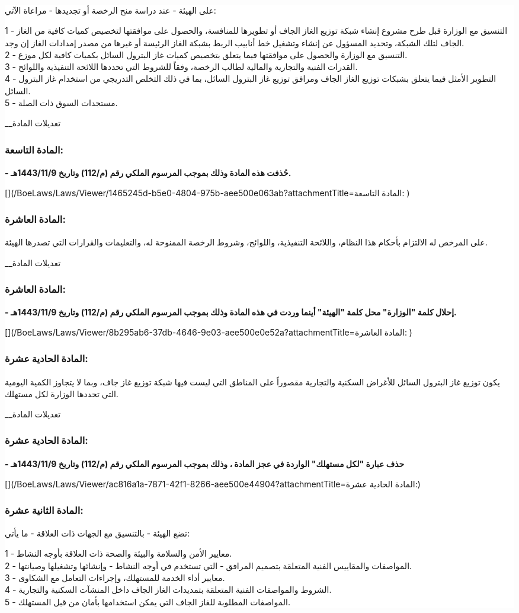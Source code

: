 على الهيئة - عند دراسة منح الرخصة أو تجديدها - مراعاة الآتي:

1 - التنسيق مع الوزارة قبل طرح مشروع إنشاء شبكة توزيع الغاز الجاف أو تطويرها للمنافسة، والحصول على موافقتها لتخصيص كميات كافية من الغاز الجاف لتلك الشبكة، وتحديد المسؤول عن إنشاء وتشغيل خط أنابيب الربط بشبكة الغاز الرئيسة أو غيرها من مصدر إمدادات الغاز إن وجد.  
2 - التنسيق مع الوزارة والحصول على موافقتها فيما يتعلق بتخصيص كميات غاز البترول السائل بكميات كافية لكل موزع.   
3 - القدرات الفنية والتجارية والمالية لطالب الرخصة، وفقاً للشروط التي تحددها اللائحة التنفيذية واللوائح.  
4 - التطوير الأمثل فيما يتعلق بشبكات توزيع الغاز الجاف ومرافق توزيع غاز البترول السائل، بما في ذلك التخلص التدريجي من استخدام غاز البترول السائل.  
5 - مستجدات السوق ذات الصلة. 

__تعديلات المادة

### المادة التاسعة: 

**\- حُذفت هذه المادة وذلك بموجب المرسوم الملكي رقم (م/112) وتاريخ 1443/11/9هـ.**

[](/BoeLaws/Laws/Viewer/1465245d-b5e0-4804-975b-aee500e063ab?attachmentTitle=المادة التاسعة: 
)

### المادة العاشرة: 

على المرخص له الالتزام بأحكام هذا النظام، واللائحة التنفيذية، واللوائح، وشروط الرخصة الممنوحة له، والتعليمات والقرارات التي تصدرها الهيئة. 

__تعديلات المادة

### المادة العاشرة: 

**\- إحلال كلمة "الوزارة" محل كلمة "الهيئة" أينما وردت في هذه المادة وذلك بموجب المرسوم الملكي رقم (م/112) وتاريخ 1443/11/9هـ.**

[](/BoeLaws/Laws/Viewer/8b295ab6-37db-4646-9e03-aee500e0e52a?attachmentTitle=المادة العاشرة: 
)

### المادة الحادية عشرة: 

يكون توزيع غاز البترول السائل للأغراض السكنية والتجارية مقصوراً على المناطق التي ليست فيها شبكة توزيع غاز جاف، وبما لا يتجاوز الكمية اليومية التي تحددها الوزارة لكل مستهلك. 

__تعديلات المادة

### المادة الحادية عشرة:

**\- حذف عبارة "لكل مستهلك" الواردة في عجز المادة ، وذلك بموجب المرسوم الملكي رقم (م/112) وتاريخ 1443/11/9هـ**

[](/BoeLaws/Laws/Viewer/ac816a1a-7871-42f1-8266-aee500e44904?attachmentTitle=المادة الحادية عشرة:)

### المادة الثانية عشرة: 

تضع الهيئة - بالتنسيق مع الجهات ذات العلاقة - ما يأتي:

1 - معايير الأمن والسلامة والبيئة والصحة ذات العلاقة بأوجه النشاط.  
2 - المواصفات والمقاييس الفنية المتعلقة بتصميم المرافق - التي تستخدم في أوجه النشاط - وإنشائها وتشغيلها وصيانتها.  
3 - معايير أداء الخدمة للمستهلك، وإجراءات التعامل مع الشكاوى.  
4 - الشروط والمواصفات الفنية المتعلقة بتمديدات الغاز الجاف داخل المنشآت السكنية والتجارية.  
5 - المواصفات المطلوبة للغاز الجاف التي يمكن استخدامها بأمان من قبل المستهلك. 
